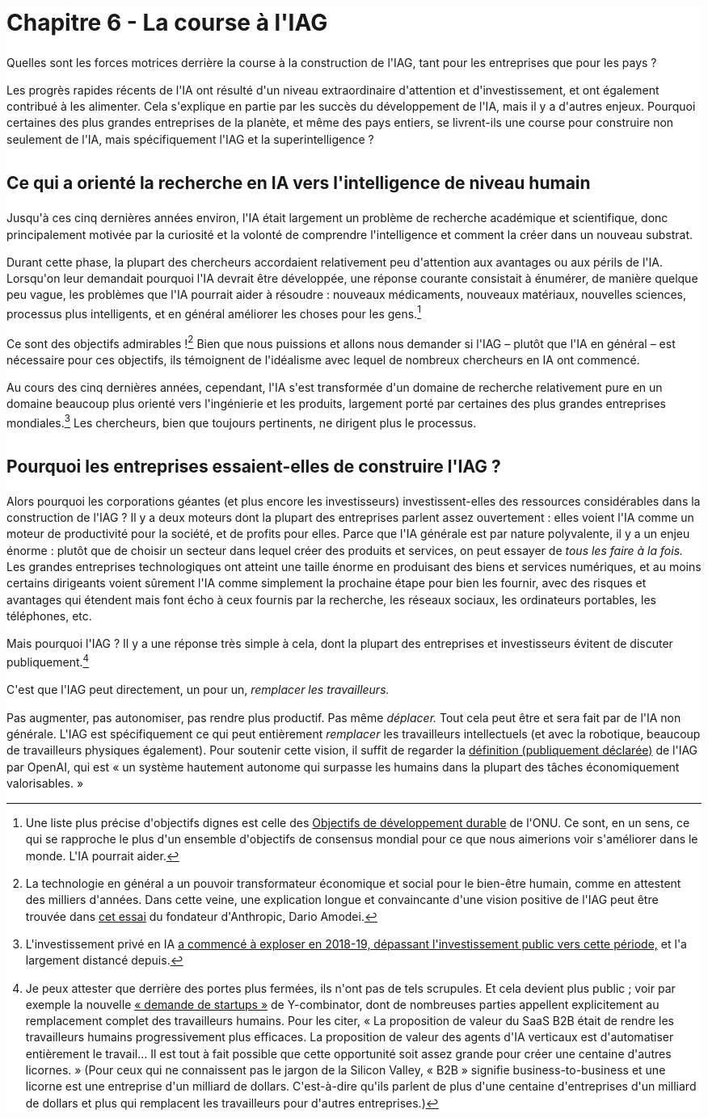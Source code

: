 # Chapitre 6 - La course à l'IAG

Quelles sont les forces motrices derrière la course à la construction de l'IAG, tant pour les entreprises que pour les pays ?

Les progrès rapides récents de l'IA ont résulté d'un niveau extraordinaire d'attention et d'investissement, et ont également contribué à les alimenter. Cela s'explique en partie par les succès du développement de l'IA, mais il y a d'autres enjeux. Pourquoi certaines des plus grandes entreprises de la planète, et même des pays entiers, se livrent-ils une course pour construire non seulement de l'IA, mais spécifiquement l'IAG et la superintelligence ?

## Ce qui a orienté la recherche en IA vers l'intelligence de niveau humain

Jusqu'à ces cinq dernières années environ, l'IA était largement un problème de recherche académique et scientifique, donc principalement motivée par la curiosité et la volonté de comprendre l'intelligence et comment la créer dans un nouveau substrat.

Durant cette phase, la plupart des chercheurs accordaient relativement peu d'attention aux avantages ou aux périls de l'IA. Lorsqu'on leur demandait pourquoi l'IA devrait être développée, une réponse courante consistait à énumérer, de manière quelque peu vague, les problèmes que l'IA pourrait aider à résoudre : nouveaux médicaments, nouveaux matériaux, nouvelles sciences, processus plus intelligents, et en général améliorer les choses pour les gens.[^1]

Ce sont des objectifs admirables ![^2] Bien que nous puissions et allons nous demander si l'IAG – plutôt que l'IA en général – est nécessaire pour ces objectifs, ils témoignent de l'idéalisme avec lequel de nombreux chercheurs en IA ont commencé.

Au cours des cinq dernières années, cependant, l'IA s'est transformée d'un domaine de recherche relativement pure en un domaine beaucoup plus orienté vers l'ingénierie et les produits, largement porté par certaines des plus grandes entreprises mondiales.[^3] Les chercheurs, bien que toujours pertinents, ne dirigent plus le processus.

## Pourquoi les entreprises essaient-elles de construire l'IAG ?

Alors pourquoi les corporations géantes (et plus encore les investisseurs) investissent-elles des ressources considérables dans la construction de l'IAG ? Il y a deux moteurs dont la plupart des entreprises parlent assez ouvertement : elles voient l'IA comme un moteur de productivité pour la société, et de profits pour elles. Parce que l'IA générale est par nature polyvalente, il y a un enjeu énorme : plutôt que de choisir un secteur dans lequel créer des produits et services, on peut essayer de *tous les faire à la fois.* Les grandes entreprises technologiques ont atteint une taille énorme en produisant des biens et services numériques, et au moins certains dirigeants voient sûrement l'IA comme simplement la prochaine étape pour bien les fournir, avec des risques et avantages qui étendent mais font écho à ceux fournis par la recherche, les réseaux sociaux, les ordinateurs portables, les téléphones, etc.

Mais pourquoi l'IAG ? Il y a une réponse très simple à cela, dont la plupart des entreprises et investisseurs évitent de discuter publiquement.[^4]

C'est que l'IAG peut directement, un pour un, *remplacer les travailleurs.*

Pas augmenter, pas autonomiser, pas rendre plus productif. Pas même *déplacer.* Tout cela peut être et sera fait par de l'IA non générale. L'IAG est spécifiquement ce qui peut entièrement *remplacer* les travailleurs intellectuels (et avec la robotique, beaucoup de travailleurs physiques également). Pour soutenir cette vision, il suffit de regarder la [définition (publiquement déclarée)](https://openai.com/our-structure/) de l'IAG par OpenAI, qui est « un système hautement autonome qui surpasse les humains dans la plupart des tâches économiquement valorisables. »


[^1]: Une liste plus précise d'objectifs dignes est celle des [Objectifs de développement durable](https://sdgs.un.org/goals) de l'ONU. Ce sont, en un sens, ce qui se rapproche le plus d'un ensemble d'objectifs de consensus mondial pour ce que nous aimerions voir s'améliorer dans le monde. L'IA pourrait aider.
[^2]: La technologie en général a un pouvoir transformateur économique et social pour le bien-être humain, comme en attestent des milliers d'années. Dans cette veine, une explication longue et convaincante d'une vision positive de l'IAG peut être trouvée dans [cet essai](https://darioamodei.com/machines-of-loving-grace) du fondateur d'Anthropic, Dario Amodei.
[^3]: L'investissement privé en IA [a commencé à exploser en 2018-19, dépassant l'investissement public vers cette période,](https://cset.georgetown.edu/publication/tracking-ai-investment/) et l'a largement distancé depuis.
[^4]: Je peux attester que derrière des portes plus fermées, ils n'ont pas de tels scrupules. Et cela devient plus public ; voir par exemple la nouvelle [« demande de startups »](https://www.ycombinator.com/rfs) de Y-combinator, dont de nombreuses parties appellent explicitement au remplacement complet des travailleurs humains. Pour les citer, « La proposition de valeur du SaaS B2B était de rendre les travailleurs humains progressivement plus efficaces. La proposition de valeur des agents d'IA verticaux est d'automatiser entièrement le travail... Il est tout à fait possible que cette opportunité soit assez grande pour créer une centaine d'autres licornes. » (Pour ceux qui ne connaissent pas le jargon de la Silicon Valley, « B2B » signifie business-to-business et une licorne est une entreprise d'un milliard de dollars. C'est-à-dire qu'ils parlent de plus d'une centaine d'entreprises d'un milliard de dollars et plus qui remplacent les travailleurs pour d'autres entreprises.)
[^5]: Voir par exemple un récent [rapport de la Commission de révision économique et sécuritaire États-Unis-Chine](https://www.uscc.gov/sites/default/files/2024-11/2024_Executive_Summary.pdf). Bien qu'il y ait eu étonnamment peu de justification dans le rapport lui-même, la recommandation principale était que le Congrès américain « établisse et finance un programme de type Projet Manhattan dédié à faire la course pour acquérir une capacité d'Intelligence artificielle générale (IAG). »
[^6]: Les entreprises adoptent maintenant ce cadrage géopolitique comme un bouclier contre toute contrainte sur leur développement d'IA, généralement de manières qui sont manifestement intéressées, et parfois de manières qui n'ont même pas de sens basique. Considérez l'[Approche de l'IA de frontière](https://about.fb.com/news/2025/02/meta-approach-frontier-ai/) de Meta, qui argue simultanément que l'Amérique doit « [Consolider sa] position de leader dans l'innovation technologique, la croissance économique et la sécurité nationale » et aussi qu'elle doit le faire en publiant ouvertement ses systèmes d'IA les plus puissants – ce qui inclut les donner directement à ses rivaux et adversaires géopolitiques.
[^7]: Ainsi nous devrions probablement laisser la gestion de ces technologies aux IA. Mais ce serait une délégation de contrôle très problématique, à laquelle nous reviendrons ci-dessous.
[^8]: La concurrence dans le développement technologique apporte souvent des avantages importants : prévenir le contrôle monopolistique, stimuler l'innovation et la réduction des coûts, permettre des approches diverses, et créer une surveillance mutuelle. Cependant, avec l'IAG, ces avantages doivent être pesés contre les risques uniques des dynamiques de course et de la pression à réduire les précautions de sécurité.